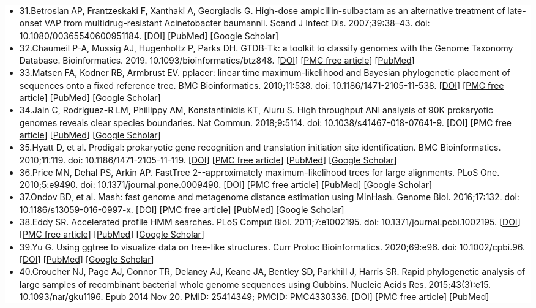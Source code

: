 * 31.Betrosian AP, Frantzeskaki F, Xanthaki A, Georgiadis G. High-dose ampicillin-sulbactam as an alternative treatment of late-onset VAP from multidrug-resistant Acinetobacter baumannii. Scand J Infect Dis. 2007;39:38–43. doi: 10.1080/00365540600951184. [[DOI](https://doi.org/10.1080/00365540600951184)] [[PubMed](https://pubmed.ncbi.nlm.nih.gov/17366011/)] [[Google Scholar](https://scholar.google.com/scholar_lookup?journal=Scand%20J%20Infect%20Dis&title=High-dose%20ampicillin-sulbactam%20as%20an%20alternative%20treatment%20of%20late-onset%20VAP%20from%20multidrug-resistant%20Acinetobacter%20baumannii&author=AP%20Betrosian&author=F%20Frantzeskaki&author=A%20Xanthaki&author=G%20Georgiadis&volume=39&publication_year=2007&pages=38-43&pmid=17366011&doi=10.1080/00365540600951184&)]
* 32.Chaumeil P-A, Mussig AJ, Hugenholtz P, Parks DH. GTDB-Tk: a toolkit to classify genomes with the Genome Taxonomy Database. Bioinformatics. 2019. 10.1093/bioinformatics/btz848. [[DOI](https://doi.org/10.1093/bioinformatics/btz848)] [[PMC free article](/articles/PMC7703759/)] [[PubMed](https://pubmed.ncbi.nlm.nih.gov/31730192/)]
* 33.Matsen FA, Kodner RB, Armbrust EV. pplacer: linear time maximum-likelihood and Bayesian phylogenetic placement of sequences onto a fixed reference tree. BMC Bioinformatics. 2010;11:538. doi: 10.1186/1471-2105-11-538. [[DOI](https://doi.org/10.1186/1471-2105-11-538)] [[PMC free article](/articles/PMC3098090/)] [[PubMed](https://pubmed.ncbi.nlm.nih.gov/21034504/)] [[Google Scholar](https://scholar.google.com/scholar_lookup?journal=BMC%20Bioinformatics&title=pplacer:%20linear%20time%20maximum-likelihood%20and%20Bayesian%20phylogenetic%20placement%20of%20sequences%20onto%20a%20fixed%20reference%20tree&author=FA%20Matsen&author=RB%20Kodner&author=EV%20Armbrust&volume=11&publication_year=2010&pages=538&pmid=21034504&doi=10.1186/1471-2105-11-538&)]
* 34.Jain C, Rodriguez-R LM, Phillippy AM, Konstantinidis KT, Aluru S. High throughput ANI analysis of 90K prokaryotic genomes reveals clear species boundaries. Nat Commun. 2018;9:5114. doi: 10.1038/s41467-018-07641-9. [[DOI](https://doi.org/10.1038/s41467-018-07641-9)] [[PMC free article](/articles/PMC6269478/)] [[PubMed](https://pubmed.ncbi.nlm.nih.gov/30504855/)] [[Google Scholar](https://scholar.google.com/scholar_lookup?journal=Nat%20Commun&title=High%20throughput%20ANI%20analysis%20of%2090K%20prokaryotic%20genomes%20reveals%20clear%20species%20boundaries&author=C%20Jain&author=LM%20Rodriguez-R&author=AM%20Phillippy&author=KT%20Konstantinidis&author=S%20Aluru&volume=9&publication_year=2018&pages=5114&pmid=30504855&doi=10.1038/s41467-018-07641-9&)]
* 35.Hyatt D, et al. Prodigal: prokaryotic gene recognition and translation initiation site identification. BMC Bioinformatics. 2010;11:119. doi: 10.1186/1471-2105-11-119. [[DOI](https://doi.org/10.1186/1471-2105-11-119)] [[PMC free article](/articles/PMC2848648/)] [[PubMed](https://pubmed.ncbi.nlm.nih.gov/20211023/)] [[Google Scholar](https://scholar.google.com/scholar_lookup?journal=BMC%20Bioinformatics&title=Prodigal:%20prokaryotic%20gene%20recognition%20and%20translation%20initiation%20site%20identification&author=D%20Hyatt&volume=11&publication_year=2010&pages=119&pmid=20211023&doi=10.1186/1471-2105-11-119&)]
* 36.Price MN, Dehal PS, Arkin AP. FastTree 2--approximately maximum-likelihood trees for large alignments. PLoS One. 2010;5:e9490. doi: 10.1371/journal.pone.0009490. [[DOI](https://doi.org/10.1371/journal.pone.0009490)] [[PMC free article](/articles/PMC2835736/)] [[PubMed](https://pubmed.ncbi.nlm.nih.gov/20224823/)] [[Google Scholar](https://scholar.google.com/scholar_lookup?journal=PLoS%20One&title=FastTree%202--approximately%20maximum-likelihood%20trees%20for%20large%20alignments&author=MN%20Price&author=PS%20Dehal&author=AP%20Arkin&volume=5&publication_year=2010&pages=e9490&pmid=20224823&doi=10.1371/journal.pone.0009490&)]
* 37.Ondov BD, et al. Mash: fast genome and metagenome distance estimation using MinHash. Genome Biol. 2016;17:132. doi: 10.1186/s13059-016-0997-x. [[DOI](https://doi.org/10.1186/s13059-016-0997-x)] [[PMC free article](/articles/PMC4915045/)] [[PubMed](https://pubmed.ncbi.nlm.nih.gov/27323842/)] [[Google Scholar](https://scholar.google.com/scholar_lookup?journal=Genome%20Biol&title=Mash:%20fast%20genome%20and%20metagenome%20distance%20estimation%20using%20MinHash&author=BD%20Ondov&volume=17&publication_year=2016&pages=132&pmid=27323842&doi=10.1186/s13059-016-0997-x&)]
* 38.Eddy SR. Accelerated profile HMM searches. PLoS Comput Biol. 2011;7:e1002195. doi: 10.1371/journal.pcbi.1002195. [[DOI](https://doi.org/10.1371/journal.pcbi.1002195)] [[PMC free article](/articles/PMC3197634/)] [[PubMed](https://pubmed.ncbi.nlm.nih.gov/22039361/)] [[Google Scholar](https://scholar.google.com/scholar_lookup?journal=PLoS%20Comput%20Biol&title=Accelerated%20profile%20HMM%20searches&author=SR%20Eddy&volume=7&publication_year=2011&pages=e1002195&pmid=22039361&doi=10.1371/journal.pcbi.1002195&)]
* 39.Yu G. Using ggtree to visualize data on tree-like structures. Curr Protoc Bioinformatics. 2020;69:e96. doi: 10.1002/cpbi.96. [[DOI](https://doi.org/10.1002/cpbi.96)] [[PubMed](https://pubmed.ncbi.nlm.nih.gov/32162851/)] [[Google Scholar](https://scholar.google.com/scholar_lookup?journal=Curr%20Protoc%20Bioinformatics&title=Using%20ggtree%20to%20visualize%20data%20on%20tree-like%20structures&author=G%20Yu&volume=69&publication_year=2020&pages=e96&pmid=32162851&doi=10.1002/cpbi.96&)]
* 40.Croucher NJ, Page AJ, Connor TR, Delaney AJ, Keane JA, Bentley SD, Parkhill J, Harris SR. Rapid phylogenetic analysis of large samples of recombinant bacterial whole genome sequences using Gubbins. Nucleic Acids Res. 2015;43(3):e15. 10.1093/nar/gku1196. Epub 2014 Nov 20. PMID: 25414349; PMCID: PMC4330336. [[DOI](https://doi.org/10.1093/nar/gku1196)] [[PMC free article](/articles/PMC4330336/)] [[PubMed](https://pubmed.ncbi.nlm.nih.gov/25414349/)]